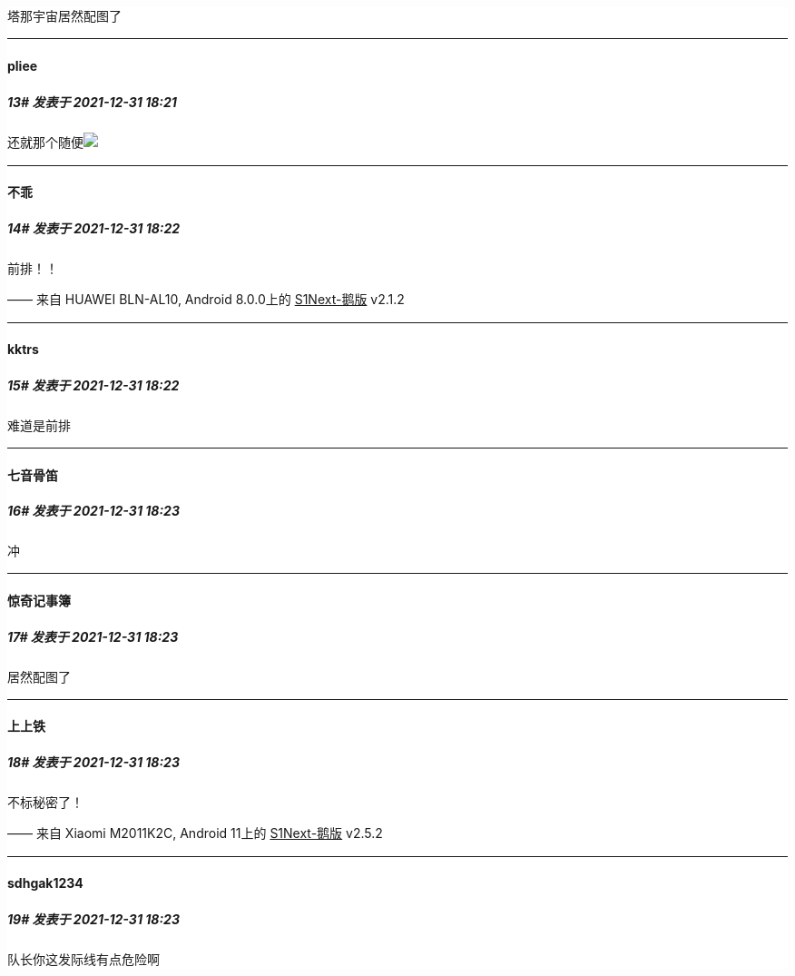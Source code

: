 塔那宇宙居然配图了

*****

####  pliee  
##### 13#       发表于 2021-12-31 18:21

还就那个随便<img src="https://static.saraba1st.com/image/smiley/face2017/001.png" referrerpolicy="no-referrer">

*****

####  不乖  
##### 14#       发表于 2021-12-31 18:22

前排！！

—— 来自 HUAWEI BLN-AL10, Android 8.0.0上的 [S1Next-鹅版](https://github.com/ykrank/S1-Next/releases) v2.1.2

*****

####  kktrs  
##### 15#       发表于 2021-12-31 18:22

难道是前排

*****

####  七音骨笛  
##### 16#       发表于 2021-12-31 18:23

冲

*****

####  惊奇记事簿  
##### 17#       发表于 2021-12-31 18:23

居然配图了

*****

####  上上铁  
##### 18#       发表于 2021-12-31 18:23

不标秘密了！

—— 来自 Xiaomi M2011K2C, Android 11上的 [S1Next-鹅版](https://github.com/ykrank/S1-Next/releases) v2.5.2

*****

####  sdhgak1234  
##### 19#       发表于 2021-12-31 18:23

队长你这发际线有点危险啊
